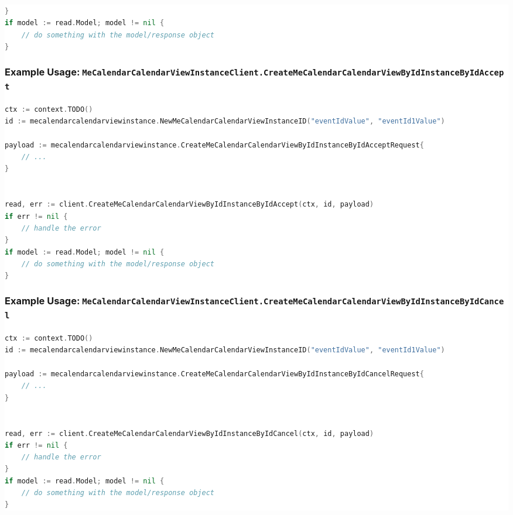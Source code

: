```go
}
if model := read.Model; model != nil {
	// do something with the model/response object
}
```


### Example Usage: `MeCalendarCalendarViewInstanceClient.CreateMeCalendarCalendarViewByIdInstanceByIdAccept`

```go
ctx := context.TODO()
id := mecalendarcalendarviewinstance.NewMeCalendarCalendarViewInstanceID("eventIdValue", "eventId1Value")

payload := mecalendarcalendarviewinstance.CreateMeCalendarCalendarViewByIdInstanceByIdAcceptRequest{
	// ...
}


read, err := client.CreateMeCalendarCalendarViewByIdInstanceByIdAccept(ctx, id, payload)
if err != nil {
	// handle the error
}
if model := read.Model; model != nil {
	// do something with the model/response object
}
```


### Example Usage: `MeCalendarCalendarViewInstanceClient.CreateMeCalendarCalendarViewByIdInstanceByIdCancel`

```go
ctx := context.TODO()
id := mecalendarcalendarviewinstance.NewMeCalendarCalendarViewInstanceID("eventIdValue", "eventId1Value")

payload := mecalendarcalendarviewinstance.CreateMeCalendarCalendarViewByIdInstanceByIdCancelRequest{
	// ...
}


read, err := client.CreateMeCalendarCalendarViewByIdInstanceByIdCancel(ctx, id, payload)
if err != nil {
	// handle the error
}
if model := read.Model; model != nil {
	// do something with the model/response object
}
```
